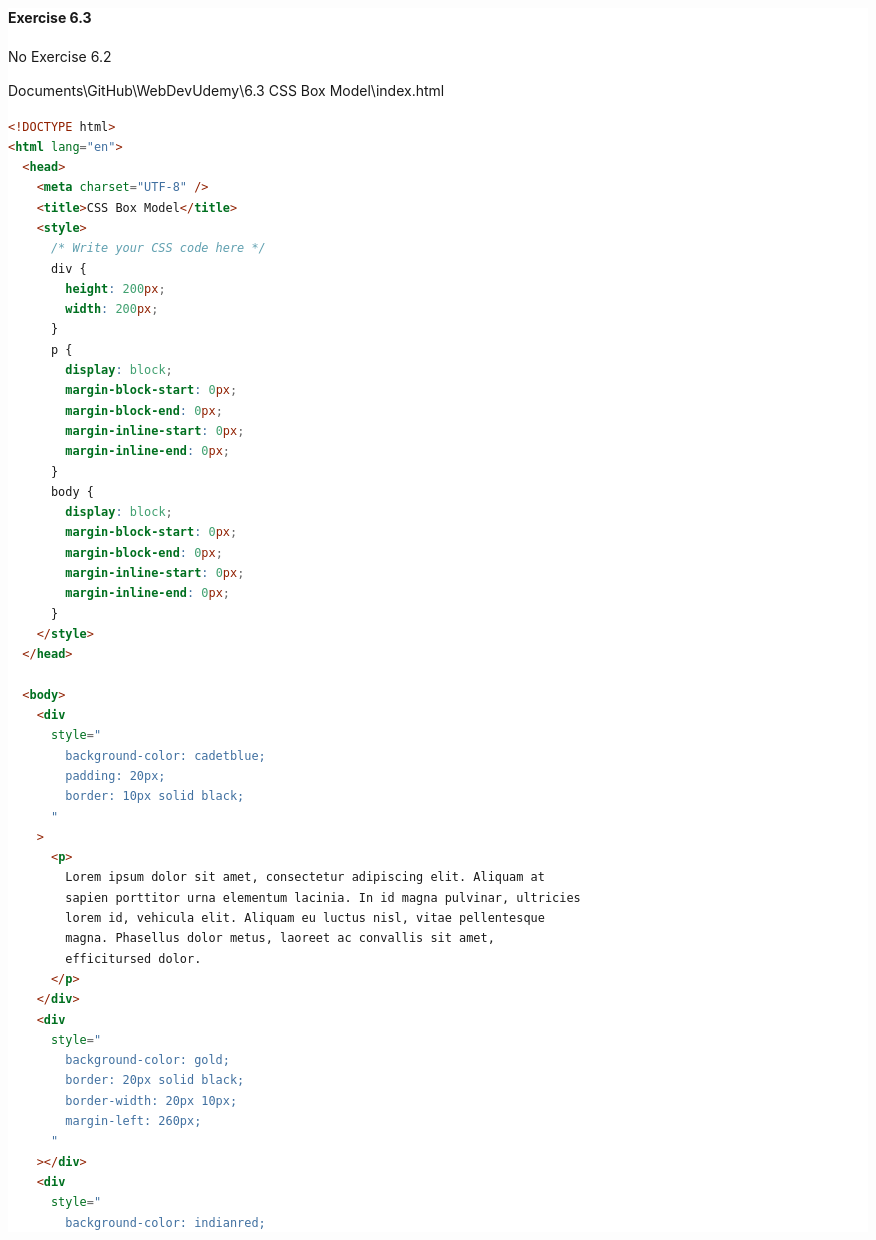 



#### Exercise 6.3

No Exercise 6.2

Documents\GitHub\WebDevUdemy\6.3 CSS Box Model\index.html

```html
<!DOCTYPE html>
<html lang="en">
  <head>
    <meta charset="UTF-8" />
    <title>CSS Box Model</title>
    <style>
      /* Write your CSS code here */
      div {
        height: 200px;
        width: 200px;
      }
      p {
        display: block;
        margin-block-start: 0px;
        margin-block-end: 0px;
        margin-inline-start: 0px;
        margin-inline-end: 0px;
      }
      body {
        display: block;
        margin-block-start: 0px;
        margin-block-end: 0px;
        margin-inline-start: 0px;
        margin-inline-end: 0px;
      }
    </style>
  </head>

  <body>
    <div
      style="
        background-color: cadetblue;
        padding: 20px;
        border: 10px solid black;
      "
    >
      <p>
        Lorem ipsum dolor sit amet, consectetur adipiscing elit. Aliquam at
        sapien porttitor urna elementum lacinia. In id magna pulvinar, ultricies
        lorem id, vehicula elit. Aliquam eu luctus nisl, vitae pellentesque
        magna. Phasellus dolor metus, laoreet ac convallis sit amet,
        efficitursed dolor.
      </p>
    </div>
    <div
      style="
        background-color: gold;
        border: 20px solid black;
        border-width: 20px 10px;
        margin-left: 260px;
      "
    ></div>
    <div
      style="
        background-color: indianred;
```